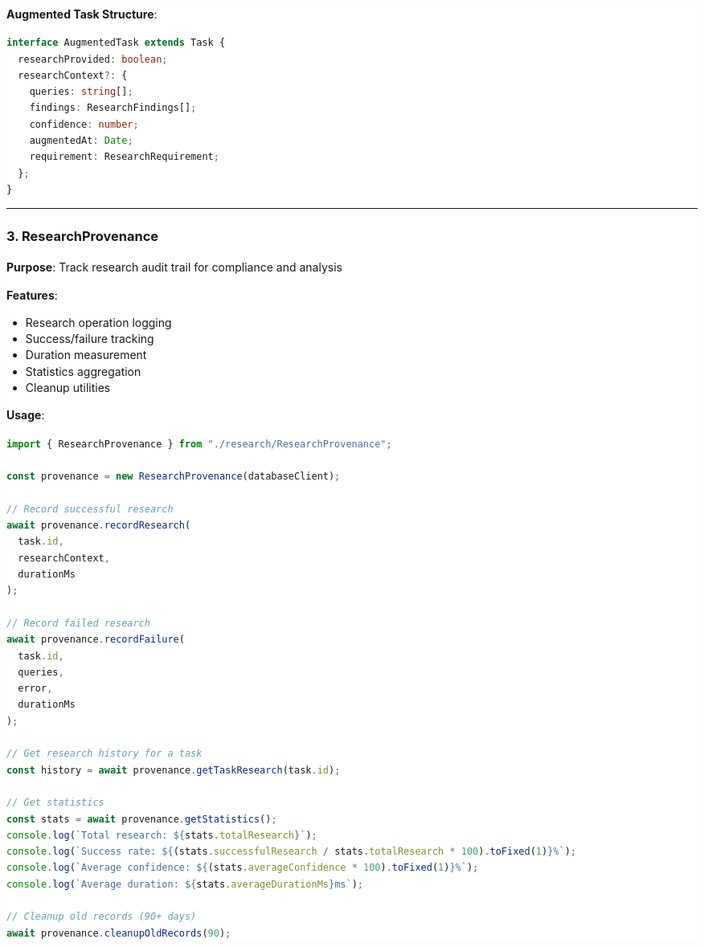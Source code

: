 
**Augmented Task Structure**:
```typescript
interface AugmentedTask extends Task {
  researchProvided: boolean;
  researchContext?: {
    queries: string[];
    findings: ResearchFindings[];
    confidence: number;
    augmentedAt: Date;
    requirement: ResearchRequirement;
  };
}
```

---

### 3. ResearchProvenance

**Purpose**: Track research audit trail for compliance and analysis

**Features**:
- Research operation logging
- Success/failure tracking
- Duration measurement
- Statistics aggregation
- Cleanup utilities

**Usage**:
```typescript
import { ResearchProvenance } from "./research/ResearchProvenance";

const provenance = new ResearchProvenance(databaseClient);

// Record successful research
await provenance.recordResearch(
  task.id,
  researchContext,
  durationMs
);

// Record failed research
await provenance.recordFailure(
  task.id,
  queries,
  error,
  durationMs
);

// Get research history for a task
const history = await provenance.getTaskResearch(task.id);

// Get statistics
const stats = await provenance.getStatistics();
console.log(`Total research: ${stats.totalResearch}`);
console.log(`Success rate: ${(stats.successfulResearch / stats.totalResearch * 100).toFixed(1)}%`);
console.log(`Average confidence: ${(stats.averageConfidence * 100).toFixed(1)}%`);
console.log(`Average duration: ${stats.averageDurationMs}ms`);

// Cleanup old records (90+ days)
await provenance.cleanupOldRecords(90);
```
